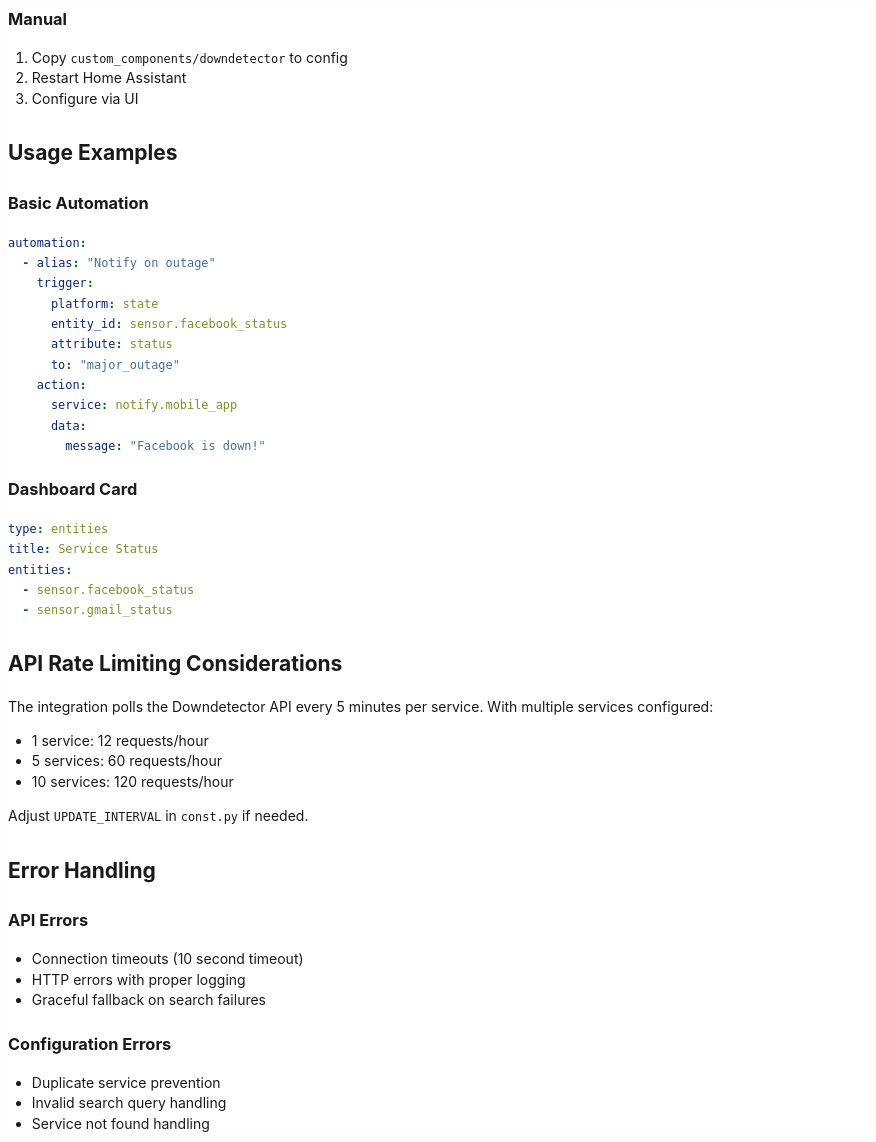 ### Manual
1. Copy `custom_components/downdetector` to config
2. Restart Home Assistant
3. Configure via UI

## Usage Examples

### Basic Automation
```yaml
automation:
  - alias: "Notify on outage"
    trigger:
      platform: state
      entity_id: sensor.facebook_status
      attribute: status
      to: "major_outage"
    action:
      service: notify.mobile_app
      data:
        message: "Facebook is down!"
```

### Dashboard Card
```yaml
type: entities
title: Service Status
entities:
  - sensor.facebook_status
  - sensor.gmail_status
```

## API Rate Limiting Considerations

The integration polls the Downdetector API every 5 minutes per service. With multiple services configured:
- 1 service: 12 requests/hour
- 5 services: 60 requests/hour
- 10 services: 120 requests/hour

Adjust `UPDATE_INTERVAL` in `const.py` if needed.

## Error Handling

### API Errors
- Connection timeouts (10 second timeout)
- HTTP errors with proper logging
- Graceful fallback on search failures

### Configuration Errors
- Duplicate service prevention
- Invalid search query handling
- Service not found handling
